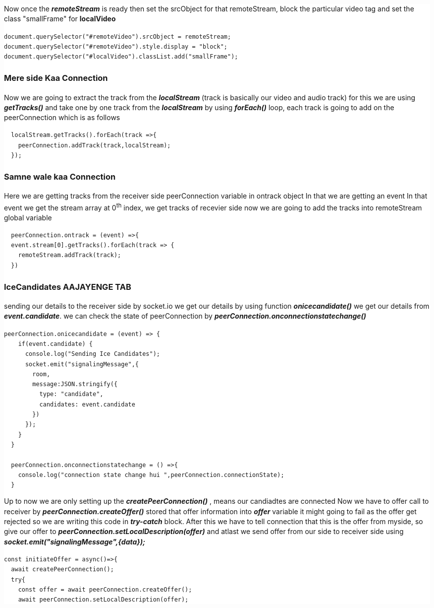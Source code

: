 Now once the ***remoteStream*** is ready then set the srcObject for that remoteStream, block the particular video tag and set the class "smallFrame" for **localVideo**
```
document.querySelector("#remoteVideo").srcObject = remoteStream;
document.querySelector("#remoteVideo").style.display = "block";
document.querySelector("#localVideo").classList.add("smallFrame");
```

### Mere side Kaa Connection  
Now we are going to extract the track from the ***localStream*** (track is basically our video and audio track) for this we are using ***getTracks()*** and take one by one track from the ***localStream*** by using ***forEach()*** loop, each track is going to add on the peerConnection which is as follows
```
  localStream.getTracks().forEach(track =>{
    peerConnection.addTrack(track,localStream);
  });
```

### Samne wale kaa Connection
Here we are getting tracks from the receiver side peerConnection variable in ontrack object In that we are getting an event In that event we get the stream array at 0<sup>th</sup> index, we get tracks of recevier side now we are going to add the tracks into remoteStream global variable
```
  peerConnection.ontrack = (event) =>{
  event.stream[0].getTracks().forEach(track => {
    remoteStream.addTrack(track);
  })
```

### IceCandidates AAJAYENGE TAB
sending our details to the receiver side by socket.io we get our details by using function ***onicecandidate()*** we get our details from ***event.candidate***.
we can check the state of peerConnection by ***peerConnection.onconnectionstatechange()*** 
```
peerConnection.onicecandidate = (event) => {
    if(event.candidate) {
      console.log("Sending Ice Candidates");
      socket.emit("signalingMessage",{
        room,
        message:JSON.stringify({
          type: "candidate",
          candidates: event.candidate
        })
      });
    }
  }

  peerConnection.onconnectionstatechange = () =>{
    console.log("connection state change hui ",peerConnection.connectionState);
  }
```
Up to now we are only setting up the ***createPeerConnection()*** , means our candiadtes are connected
Now we have to offer call to receiver by ***peerConnection.createOffer()*** stored that offer information into ***offer*** variable it might going to fail as the offer get rejected so we are writing this code in ***try-catch*** block. After this we have to tell connection that this is the offer from myside, so give our offer to ***peerConnection.setLocalDescription(offer)*** and atlast we send offer from our side to receiver side using ***socket.emit("signalingMessage",{data});***
```
const initiateOffer = async()=>{
  await createPeerConnection();
  try{
    const offer = await peerConnection.createOffer();
    await peerConnection.setLocalDescription(offer);
```